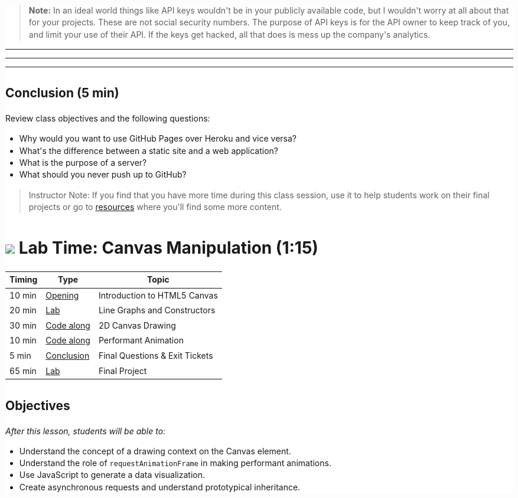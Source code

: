 >**Note:** In an ideal world things like API keys wouldn't be in your publicly available code, but I wouldn't worry at all about that for your projects. These are not social security numbers. The purpose of API keys is for the API owner to keep track of you, and limit your use of their API. If the keys get hacked, all that does is mess up the company's analytics.


---
---




---
<a name = "conclusion"></a>
## Conclusion (5 min)

Review class objectives and the following questions:

- Why would you want to use GitHub Pages over Heroku and vice versa?
- What's the difference between a static site and a web application?
- What is the purpose of a server?
- What should you never push up to GitHub?

>Instructor Note: If you find that you have more time during this class session, use it to help students work on their final projects or go to [resources](resources/extra_lessons) where you'll find some more content.





# ![](https://ga-dash.s3.amazonaws.com/production/assets/logo-9f88ae6c9c3871690e33280fcf557f33.png) Lab Time: Canvas Manipulation (1:15)

| Timing | Type | Topic |
| --- | --- | --- |
| 10 min | [Opening](#opening) |  Introduction to HTML5 Canvas  |
| 20 min | [Lab](#lab1) | Line Graphs and Constructors |
| 30 min | [Code along](#codealong1) | 2D Canvas Drawing |
| 10 min | [Code along](#codealong2) | Performant Animation  |
| 5 min | [Conclusion](#conclusion) | Final Questions & Exit Tickets |
| 65 min | [Lab](#lab2) | Final Project  |


## Objectives

_After this lesson, students will be able to:_

* Understand the concept of a drawing context on the Canvas element.
* Understand the role of `requestAnimationFrame` in making performant animations.
* Use JavaScript to generate a data visualization.
* Create asynchronous requests and understand prototypical inheritance.
